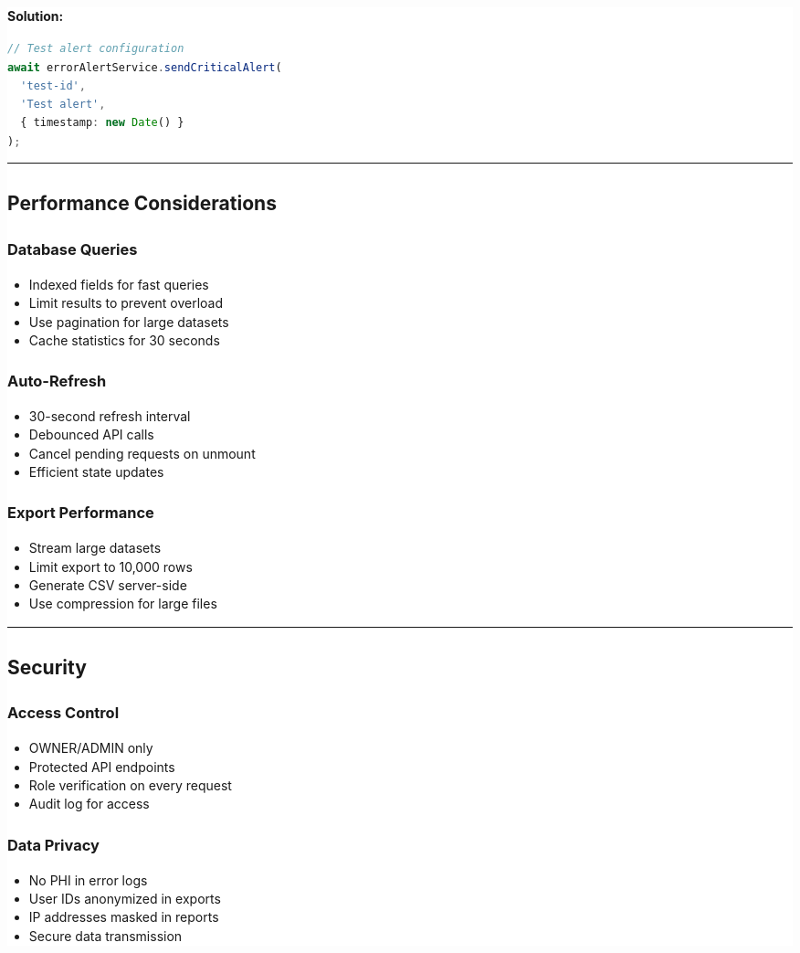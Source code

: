 **Solution:**
```typescript
// Test alert configuration
await errorAlertService.sendCriticalAlert(
  'test-id',
  'Test alert',
  { timestamp: new Date() }
);
```

---

## Performance Considerations

### Database Queries

- Indexed fields for fast queries
- Limit results to prevent overload
- Use pagination for large datasets
- Cache statistics for 30 seconds

### Auto-Refresh

- 30-second refresh interval
- Debounced API calls
- Cancel pending requests on unmount
- Efficient state updates

### Export Performance

- Stream large datasets
- Limit export to 10,000 rows
- Generate CSV server-side
- Use compression for large files

---

## Security

### Access Control

- OWNER/ADMIN only
- Protected API endpoints
- Role verification on every request
- Audit log for access

### Data Privacy

- No PHI in error logs
- User IDs anonymized in exports
- IP addresses masked in reports
- Secure data transmission
